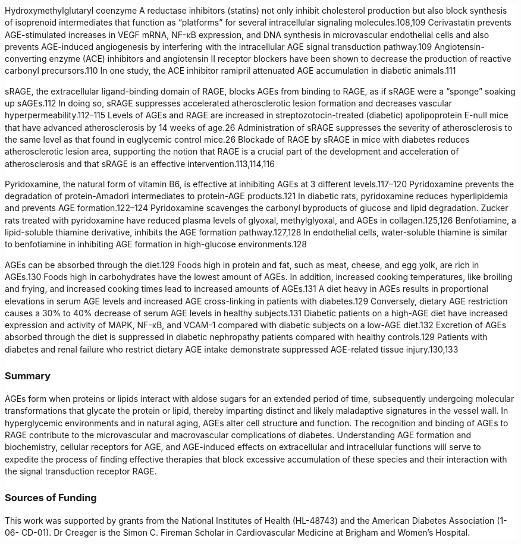 Hydroxymethylglutaryl coenzyme A reductase inhibitors (statins) not only inhibit cholesterol production but also block synthesis of isoprenoid intermediates that function as “platforms” for several intracellular signaling molecules.108,109 Cerivastatin prevents AGE-stimulated increases in VEGF mRNA, NF-κB expression, and DNA synthesis in microvascular endothelial cells and also prevents AGE-induced angiogenesis by interfering with the intracellular AGE signal transduction pathway.109 Angiotensin-converting enzyme (ACE) inhibitors and angiotensin II receptor blockers have been shown to decrease the production of reactive carbonyl precursors.110 In one study, the ACE inhibitor ramipril attenuated AGE accumulation in diabetic animals.111

sRAGE, the extracellular ligand-binding domain of RAGE, blocks AGEs from binding to RAGE, as if sRAGE were a “sponge” soaking up sAGEs.112 In doing so, sRAGE suppresses accelerated atherosclerotic lesion formation and decreases vascular hyperpermeability.112–115 Levels of AGEs and RAGE are increased in streptozotocin-treated (diabetic) apolipoprotein E-null mice that have advanced atherosclerosis by 14 weeks of age.26 Administration of sRAGE suppresses the severity of atherosclerosis to the same level as that found in euglycemic control mice.26 Blockade of RAGE by sRAGE in mice with diabetes reduces atherosclerotic lesion area, supporting the notion that RAGE is a crucial part of the development and acceleration of atherosclerosis and that sRAGE is an effective intervention.113,114,116

Pyridoxamine, the natural form of vitamin B6, is effective at inhibiting AGEs at 3 different levels.117–120 Pyridoxamine prevents the degradation of protein-Amadori intermediates to protein-AGE products.121 In diabetic rats, pyridoxamine reduces hyperlipidemia and prevents AGE formation.122–124 Pyridoxamine scavenges the carbonyl byproducts of glucose and lipid degradation. Zucker rats treated with pyridoxamine have reduced plasma levels of glyoxal, methylglyoxal, and AGEs in collagen.125,126 Benfotiamine, a lipid-soluble thiamine derivative, inhibits the AGE formation pathway.127,128 In endothelial cells, water-soluble thiamine is similar to benfotiamine in inhibiting AGE formation in high-glucose environments.128

AGEs can be absorbed through the diet.129 Foods high in protein and fat, such as meat, cheese, and egg yolk, are rich in AGEs.130 Foods high in carbohydrates have the lowest amount of AGEs. In addition, increased cooking temperatures, like broiling and frying, and increased cooking times lead to increased amounts of AGEs.131 A diet heavy in AGEs results in proportional elevations in serum AGE levels and increased AGE cross-linking in patients with diabetes.129 Conversely, dietary AGE restriction causes a 30% to 40% decrease of serum AGE levels in healthy subjects.131 Diabetic patients on a high-AGE diet have increased expression and activity of MAPK, NF-κB, and VCAM-1 compared with diabetic subjects on a low-AGE diet.132 Excretion of AGEs absorbed through the diet is suppressed in diabetic nephropathy patients compared with healthy controls.129 Patients with diabetes and renal failure who restrict dietary AGE intake demonstrate suppressed AGE-related tissue injury.130,133

### Summary

AGEs form when proteins or lipids interact with aldose sugars for an extended period of time, subsequently undergoing molecular transformations that glycate the protein or lipid, thereby imparting distinct and likely maladaptive signatures in the vessel wall. In hyperglycemic environments and in natural aging, AGEs alter cell structure and function. The recognition and binding of AGEs to RAGE contribute to the microvascular and macrovascular complications of diabetes. Understanding AGE formation and biochemistry, cellular receptors for AGE, and AGE-induced effects on extracellular and intracellular functions will serve to expedite the process of finding effective therapies that block excessive accumulation of these species and their interaction with the signal transduction receptor RAGE.

### Sources of Funding

This work was supported by grants from the National Institutes of Health (HL-48743) and the American Diabetes Association (1-06-
CD-01). Dr Creager is the Simon C. Fireman Scholar in Cardiovascular Medicine at Brigham and Women’s Hospital.
